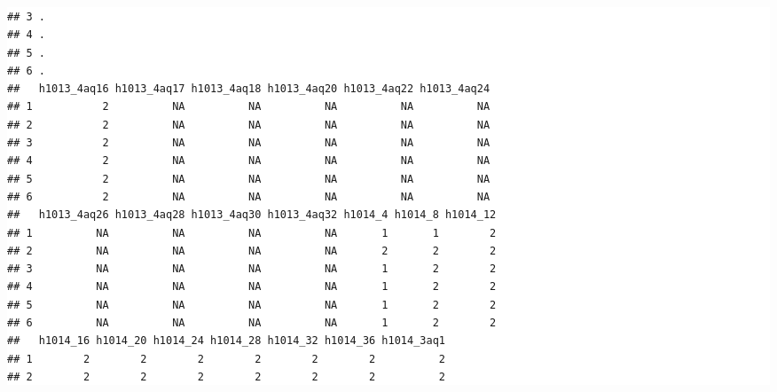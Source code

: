     ## 3 .                                                                                                                                                                                                                                                              
    ## 4 .                                                                                                                                                                                                                                                              
    ## 5 .                                                                                                                                                                                                                                                              
    ## 6 .                                                                                                                                                                                                                                                              
    ##   h1013_4aq16 h1013_4aq17 h1013_4aq18 h1013_4aq20 h1013_4aq22 h1013_4aq24
    ## 1           2          NA          NA          NA          NA          NA
    ## 2           2          NA          NA          NA          NA          NA
    ## 3           2          NA          NA          NA          NA          NA
    ## 4           2          NA          NA          NA          NA          NA
    ## 5           2          NA          NA          NA          NA          NA
    ## 6           2          NA          NA          NA          NA          NA
    ##   h1013_4aq26 h1013_4aq28 h1013_4aq30 h1013_4aq32 h1014_4 h1014_8 h1014_12
    ## 1          NA          NA          NA          NA       1       1        2
    ## 2          NA          NA          NA          NA       2       2        2
    ## 3          NA          NA          NA          NA       1       2        2
    ## 4          NA          NA          NA          NA       1       2        2
    ## 5          NA          NA          NA          NA       1       2        2
    ## 6          NA          NA          NA          NA       1       2        2
    ##   h1014_16 h1014_20 h1014_24 h1014_28 h1014_32 h1014_36 h1014_3aq1
    ## 1        2        2        2        2        2        2          2
    ## 2        2        2        2        2        2        2          2